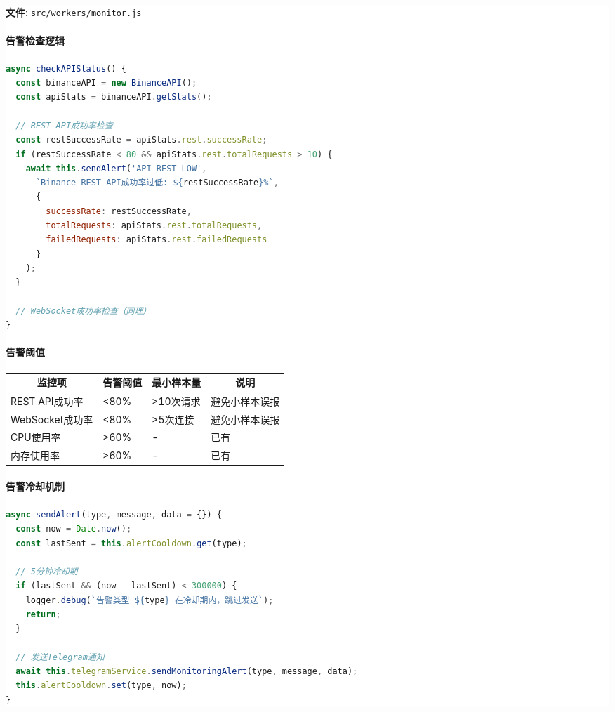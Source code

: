 **文件**: `src/workers/monitor.js`

#### 告警检查逻辑

```javascript
async checkAPIStatus() {
  const binanceAPI = new BinanceAPI();
  const apiStats = binanceAPI.getStats();
  
  // REST API成功率检查
  const restSuccessRate = apiStats.rest.successRate;
  if (restSuccessRate < 80 && apiStats.rest.totalRequests > 10) {
    await this.sendAlert('API_REST_LOW', 
      `Binance REST API成功率过低: ${restSuccessRate}%`,
      { 
        successRate: restSuccessRate,
        totalRequests: apiStats.rest.totalRequests,
        failedRequests: apiStats.rest.failedRequests
      }
    );
  }
  
  // WebSocket成功率检查（同理）
}
```

#### 告警阈值

| 监控项 | 告警阈值 | 最小样本量 | 说明 |
|--------|---------|-----------|------|
| REST API成功率 | <80% | >10次请求 | 避免小样本误报 |
| WebSocket成功率 | <80% | >5次连接 | 避免小样本误报 |
| CPU使用率 | >60% | - | 已有 |
| 内存使用率 | >60% | - | 已有 |

#### 告警冷却机制

```javascript
async sendAlert(type, message, data = {}) {
  const now = Date.now();
  const lastSent = this.alertCooldown.get(type);
  
  // 5分钟冷却期
  if (lastSent && (now - lastSent) < 300000) {
    logger.debug(`告警类型 ${type} 在冷却期内，跳过发送`);
    return;
  }
  
  // 发送Telegram通知
  await this.telegramService.sendMonitoringAlert(type, message, data);
  this.alertCooldown.set(type, now);
}
```
